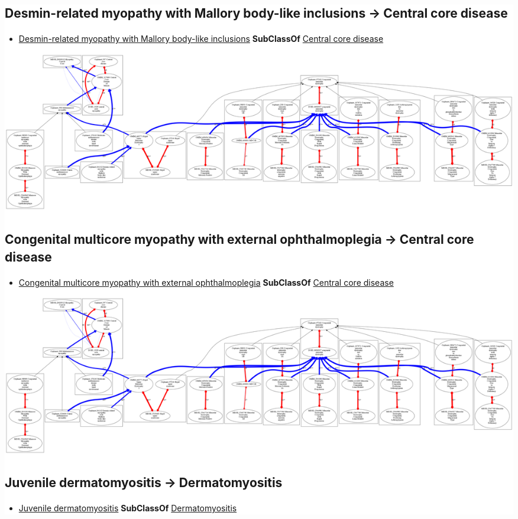 ## Desmin-related myopathy with Mallory body-like inclusions -> Central core disease

 * [Desmin-related myopathy with Mallory body-like inclusions](http://www.orpha.net/consor/cgi-bin/OC_Exp.php?Expert=84132) __SubClassOf__ [Central core disease](http://www.orpha.net/consor/cgi-bin/OC_Exp.php?Expert=597)

![img](target/img-Orphanet_324604.png)

## Congenital multicore myopathy with external ophthalmoplegia -> Central core disease

 * [Congenital multicore myopathy with external ophthalmoplegia](http://www.orpha.net/consor/cgi-bin/OC_Exp.php?Expert=98905) __SubClassOf__ [Central core disease](http://www.orpha.net/consor/cgi-bin/OC_Exp.php?Expert=597)

![img](target/img-Orphanet_324604.png)

## Juvenile dermatomyositis -> Dermatomyositis

 * [Juvenile dermatomyositis](http://www.orpha.net/consor/cgi-bin/OC_Exp.php?Expert=93672) __SubClassOf__ [Dermatomyositis](http://www.orpha.net/consor/cgi-bin/OC_Exp.php?Expert=221)
